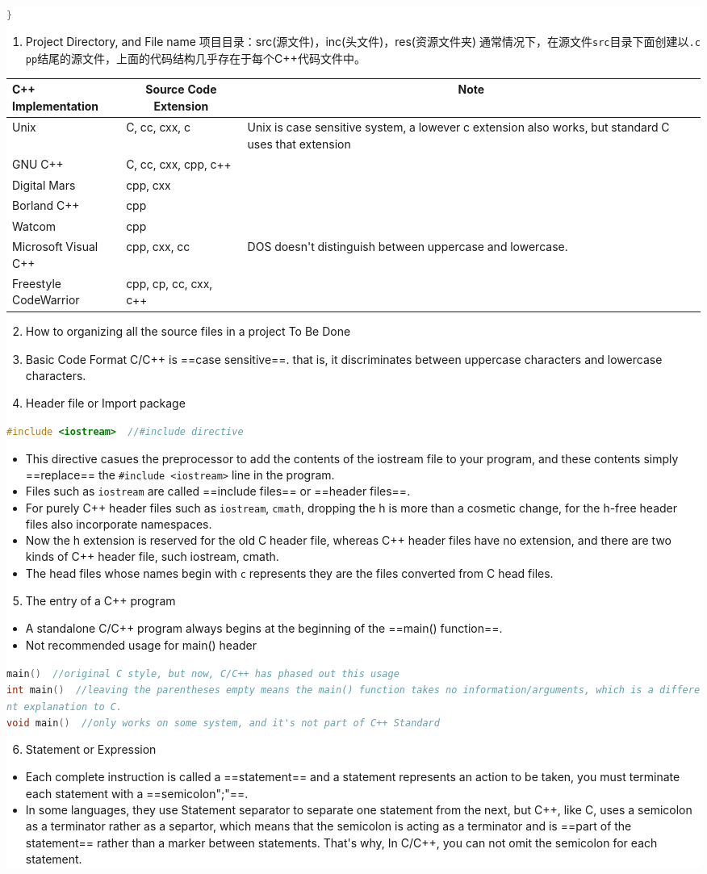 ```C++
}
```
1. Project Directory, and File name
项目目录：src(源文件)，inc(头文件)，res(资源文件夹)
通常情况下，在源文件`src`目录下面创建以`.cpp`结尾的源文件，上面的代码结构几乎存在于每个C++代码文件中。

| C++ Implementation    | Source Code Extension | Note                                                                                                |
| :-------------------- | --------------------- | --------------------------------------------------------------------------------------------------- |
| Unix                  | C, cc, cxx, c         | Unix is case sensitive system, a lowever c extension also works, but standard C uses that extension |
| GNU C++               | C, cc, cxx, cpp, c++  |                                                                                                     |
| Digital Mars          | cpp, cxx              |                                                                                                     |
| Borland C++           | cpp                   |                                                                                                     |
| Watcom                | cpp                   |                                                                                                     |
| Microsoft Visual C++  | cpp, cxx, cc          | DOS doesn't distinguish between uppercase and lowercase.                                            |
| Freestyle CodeWarrior | cpp, cp, cc, cxx, c++ |                                                                                                     |
2. How to organizing all the source files in a project
To Be Done

3. Basic Code Format
C/C++ is ==case sensitive==. that is, it discriminates between uppercase characters and lowercase characters.

4. Header file or Import package
```c
#include <iostream>  //#include directive
```
- This directive casues the preprocessor to add the contents of the iostream file to your program, and these contents simply ==replace== the `#include <iostream>` line in the program.
- Files such as `iostream` are called ==include files== or ==header files==.
- For purely C++ header files such as `iostream`, `cmath`, dropping  the h is more than a cosmetic change, for the h-free header files also incorporate namespaces.
- Now the h extension is reserved for the old C header file, whereas C++ header files have no extension, and there are two kinds of C++ header file, such iostream, cmath.
- The head files whose names begin with `c` represents they are the files converted from C head files.

5. The entry of a C++ program
- A standalone C/C++ program always begins at the beginning of the ==main() function==.
- Not recommended usage for main() header
```c
main()  //original C style, but now, C/C++ has phased out this usage
int main()  //leaving the parentheses empty means the main() function takes no information/arguments, which is a different explanation to C.
void main()  //only works on some system, and it's not part of C++ Standard
```

6. Statement or Expression
- Each complete instruction is called a ==statement== and a statement represents an action to be taken, you must terminate each statement with a ==semicolon";"==.
- In some languages, they use Statement separator to separate one statement from the next, but C++, like C, uses a semicolon as a terminator rather as a separtor, which means that the semicolon is acting as a terminator and is ==part of the statement== rather than a marker between statements. That's why, In C/C++, you can not omit the semicolon for each statement.
